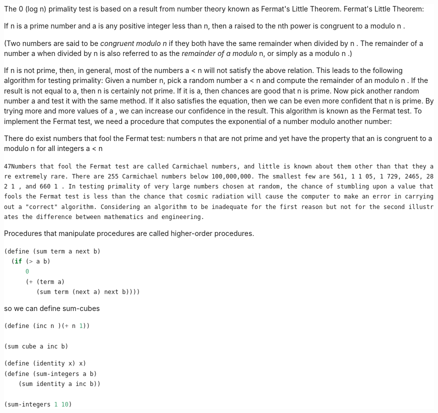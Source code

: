 The 0 (log n) primality test is based on a result from number theory known as Fermat's Little Theorem.
Fermat's Little Theorem:

If n is a prime number and a is any positive integer less than n, then a raised to the nth power is congruent to a modulo n .

(Two numbers are said to be *congruent modulo n*  if they both have the
same remainder when divided by n . The remainder of a number a when
divided by n is also referred to as the *remainder of a modulo* n, or simply
as a modulo n .)

If n is not prime, then, in general, most of the numbers a < n will not satisfy the above relation. This leads to the following algorithm for testing primality: Given a number n, pick a random number a < n and compute the remainder of an modulo n . If the result is not equal to a, then n is certainly not prime. If it is a, then chances are good that n is prime. Now pick another random number a and test it with the same method. If it also satisfies the equation, then we can be even more confident that n is prime. By trying more and more values of a , we can increase our confidence in the result. This algorithm is known as the Fermat test. To implement the Fermat test, we need a procedure that computes the exponential of a number modulo another number:

There do exist numbers that fool the Fermat test: numbers n that are not prime and yet have the property that an is congruent to a modulo n for all integers a < n

```
47Numbers that fool the Fermat test are called Carmichael numbers, and little is known about them other than that they are extremely rare. There are 255 Carmichael numbers below 100,000,000. The smallest few are 561, 1 1 05, 1 729, 2465, 282 1 , and 660 1 . In testing primality of very large numbers chosen at random, the chance of stumbling upon a value that fools the Fermat test is less than the chance that cosmic radiation will cause the computer to make an error in carrying out a "correct" algorithm. Considering an algorithm to be inadequate for the first reason but not for the second illustrates the difference between mathematics and engineering.
```





Procedures that manipulate procedures are called higher-order procedures. 

```scheme
(define (sum term a next b)
  (if (> a b)
      0
      (+ (term a)
         (sum term (next a) next b))))
```

so we can define sum-cubes

```scheme
(define (inc n )(+ n 1))

(sum cube a inc b)
```



```scheme
(define (identity x) x)
(define (sum-integers a b)
	(sum identity a inc b))

(sum-integers 1 10)

```
